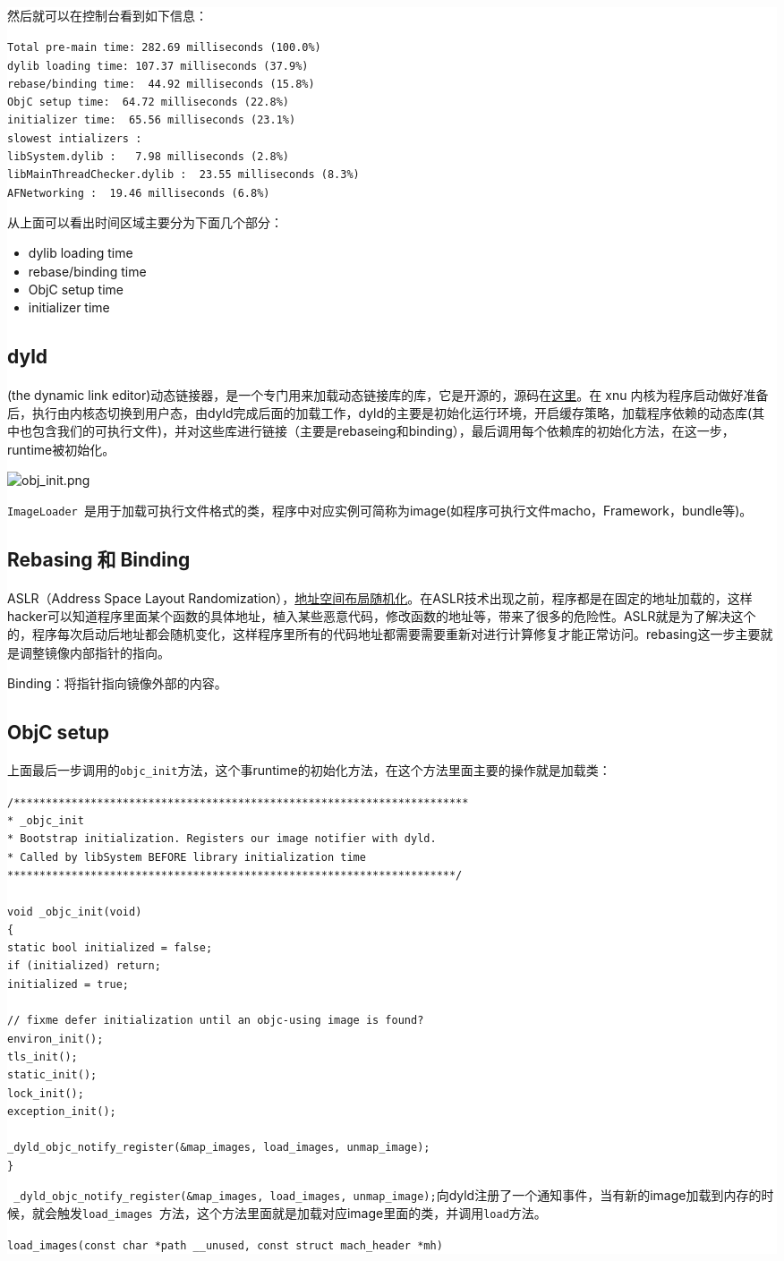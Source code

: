 然后就可以在控制台看到如下信息：
```
Total pre-main time: 282.69 milliseconds (100.0%)
dylib loading time: 107.37 milliseconds (37.9%)
rebase/binding time:  44.92 milliseconds (15.8%)
ObjC setup time:  64.72 milliseconds (22.8%)
initializer time:  65.56 milliseconds (23.1%)
slowest intializers :
libSystem.dylib :   7.98 milliseconds (2.8%)
libMainThreadChecker.dylib :  23.55 milliseconds (8.3%)
AFNetworking :  19.46 milliseconds (6.8%)
```
从上面可以看出时间区域主要分为下面几个部分：
* dylib loading time
* rebase/binding time
* ObjC setup time
* initializer time

## dyld
(the dynamic link editor)动态链接器，是一个专门用来加载动态链接库的库，它是开源的，源码在[这里](https://github.com/opensource-apple/dyld)。在 xnu 内核为程序启动做好准备后，执行由内核态切换到用户态，由dyld完成后面的加载工作，dyld的主要是初始化运行环境，开启缓存策略，加载程序依赖的动态库(其中也包含我们的可执行文件)，并对这些库进行链接（主要是rebaseing和binding），最后调用每个依赖库的初始化方法，在这一步，runtime被初始化。

![obj_init.png](http://upload-images.jianshu.io/upload_images/1743782-98f085db2ddd88ab.png?imageMogr2/auto-orient/strip%7CimageView2/2/w/1240)

`ImageLoader `是用于加载可执行文件格式的类，程序中对应实例可简称为image(如程序可执行文件macho，Framework，bundle等)。

## Rebasing 和 Binding
ASLR（Address Space Layout Randomization），[地址空间布局随机化](https://en.wikipedia.org/wiki/Address_space_layout_randomization)。在ASLR技术出现之前，程序都是在固定的地址加载的，这样hacker可以知道程序里面某个函数的具体地址，植入某些恶意代码，修改函数的地址等，带来了很多的危险性。ASLR就是为了解决这个的，程序每次启动后地址都会随机变化，这样程序里所有的代码地址都需要需要重新对进行计算修复才能正常访问。rebasing这一步主要就是调整镜像内部指针的指向。

Binding：将指针指向镜像外部的内容。

## ObjC setup
上面最后一步调用的`objc_init`方法，这个事runtime的初始化方法，在这个方法里面主要的操作就是加载类：
```
/***********************************************************************
* _objc_init
* Bootstrap initialization. Registers our image notifier with dyld.
* Called by libSystem BEFORE library initialization time
**********************************************************************/

void _objc_init(void)
{
static bool initialized = false;
if (initialized) return;
initialized = true;

// fixme defer initialization until an objc-using image is found?
environ_init();
tls_init();
static_init();
lock_init();
exception_init();

_dyld_objc_notify_register(&map_images, load_images, unmap_image);
}
```
` _dyld_objc_notify_register(&map_images, load_images, unmap_image);`向dyld注册了一个通知事件，当有新的image加载到内存的时候，就会触发`load_images `方法，这个方法里面就是加载对应image里面的类，并调用`load`方法。
```
load_images(const char *path __unused, const struct mach_header *mh)
```